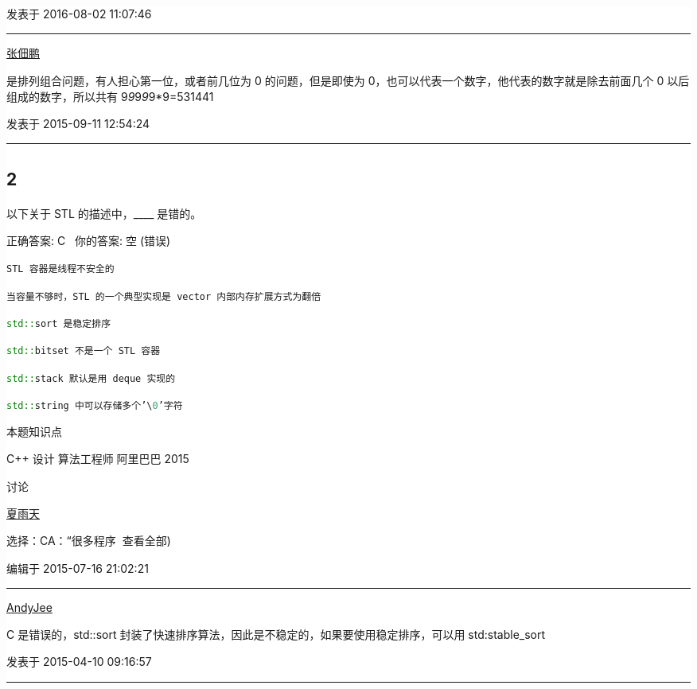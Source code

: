
发表于 2016-08-02 11:07:46

* * *

[张佃鹏](https://www.nowcoder.com/profile/851149)

是排列组合问题，有人担心第一位，或者前几位为 0 的问题，但是即使为 0，也可以代表一个数字，他代表的数字就是除去前面几个 0 以后组成的数字，所以共有 9*9*9*9*9*9=531441

发表于 2015-09-11 12:54:24

* * *

## 2

以下关于 STL 的描述中，____ 是错的。

正确答案: C   你的答案: 空 (错误)

```cpp
STL 容器是线程不安全的
```

```cpp
当容量不够时，STL 的一个典型实现是 vector 内部内存扩展方式为翻倍
```

```cpp
std::sort 是稳定排序
```

```cpp
std::bitset 不是一个 STL 容器
```

```cpp
std::stack 默认是用 deque 实现的
```

```cpp
std::string 中可以存储多个’\0’字符
```

本题知识点

C++ 设计 算法工程师 阿里巴巴 2015

讨论

[夏雨天](https://www.nowcoder.com/profile/710633)

选择：CA：“很多程序  查看全部)

编辑于 2015-07-16 21:02:21

* * *

[AndyJee](https://www.nowcoder.com/profile/350358)

C 是错误的，std::sort 封装了快速排序算法，因此是不稳定的，如果要使用稳定排序，可以用 std:stable_sort

发表于 2015-04-10 09:16:57

* * *
